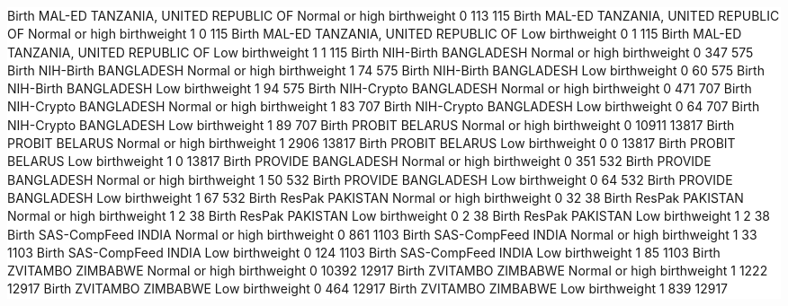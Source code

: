 Birth       MAL-ED           TANZANIA, UNITED REPUBLIC OF   Normal or high birthweight         0      113     115
Birth       MAL-ED           TANZANIA, UNITED REPUBLIC OF   Normal or high birthweight         1        0     115
Birth       MAL-ED           TANZANIA, UNITED REPUBLIC OF   Low birthweight                    0        1     115
Birth       MAL-ED           TANZANIA, UNITED REPUBLIC OF   Low birthweight                    1        1     115
Birth       NIH-Birth        BANGLADESH                     Normal or high birthweight         0      347     575
Birth       NIH-Birth        BANGLADESH                     Normal or high birthweight         1       74     575
Birth       NIH-Birth        BANGLADESH                     Low birthweight                    0       60     575
Birth       NIH-Birth        BANGLADESH                     Low birthweight                    1       94     575
Birth       NIH-Crypto       BANGLADESH                     Normal or high birthweight         0      471     707
Birth       NIH-Crypto       BANGLADESH                     Normal or high birthweight         1       83     707
Birth       NIH-Crypto       BANGLADESH                     Low birthweight                    0       64     707
Birth       NIH-Crypto       BANGLADESH                     Low birthweight                    1       89     707
Birth       PROBIT           BELARUS                        Normal or high birthweight         0    10911   13817
Birth       PROBIT           BELARUS                        Normal or high birthweight         1     2906   13817
Birth       PROBIT           BELARUS                        Low birthweight                    0        0   13817
Birth       PROBIT           BELARUS                        Low birthweight                    1        0   13817
Birth       PROVIDE          BANGLADESH                     Normal or high birthweight         0      351     532
Birth       PROVIDE          BANGLADESH                     Normal or high birthweight         1       50     532
Birth       PROVIDE          BANGLADESH                     Low birthweight                    0       64     532
Birth       PROVIDE          BANGLADESH                     Low birthweight                    1       67     532
Birth       ResPak           PAKISTAN                       Normal or high birthweight         0       32      38
Birth       ResPak           PAKISTAN                       Normal or high birthweight         1        2      38
Birth       ResPak           PAKISTAN                       Low birthweight                    0        2      38
Birth       ResPak           PAKISTAN                       Low birthweight                    1        2      38
Birth       SAS-CompFeed     INDIA                          Normal or high birthweight         0      861    1103
Birth       SAS-CompFeed     INDIA                          Normal or high birthweight         1       33    1103
Birth       SAS-CompFeed     INDIA                          Low birthweight                    0      124    1103
Birth       SAS-CompFeed     INDIA                          Low birthweight                    1       85    1103
Birth       ZVITAMBO         ZIMBABWE                       Normal or high birthweight         0    10392   12917
Birth       ZVITAMBO         ZIMBABWE                       Normal or high birthweight         1     1222   12917
Birth       ZVITAMBO         ZIMBABWE                       Low birthweight                    0      464   12917
Birth       ZVITAMBO         ZIMBABWE                       Low birthweight                    1      839   12917